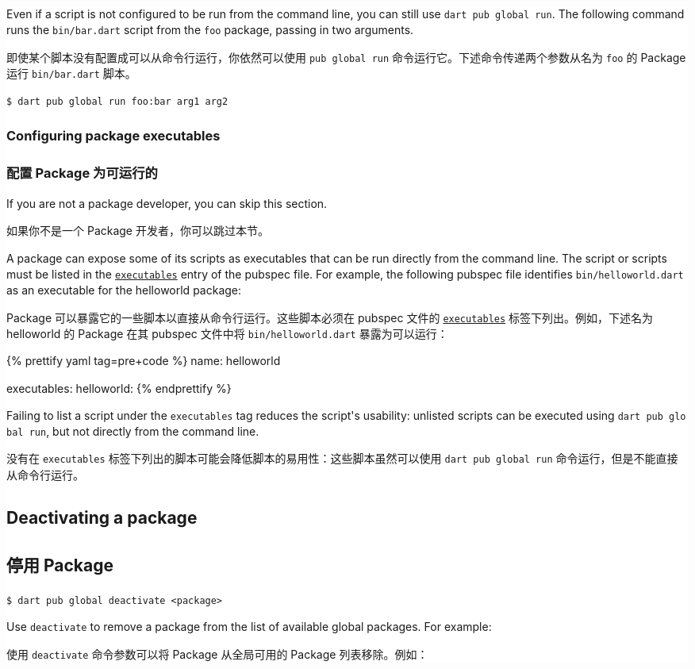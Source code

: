Even if a script is not configured to be run from the command line,
you can still use `dart pub global run`.
The following command runs the `bin/bar.dart` script from the
`foo` package, passing in two arguments.

即使某个脚本没有配置成可以从命令行运行，你依然可以使用 `pub global run` 命令运行它。下述命令传递两个参数从名为 `foo` 的 Package 运行 `bin/bar.dart` 脚本。

```terminal
$ dart pub global run foo:bar arg1 arg2
```

### Configuring package executables

### 配置 Package 为可运行的

If you are not a package developer, you can skip this section.

如果你不是一个 Package 开发者，你可以跳过本节。

A package can expose some of its scripts as executables
that can be run directly from the command line. The script or scripts
must be listed in the
[`executables`](/tools/pub/pubspec#executables)
entry of the pubspec file.  For example, the following pubspec file
identifies `bin/helloworld.dart` as an executable for the helloworld
package:

Package 可以暴露它的一些脚本以直接从命令行运行。这些脚本必须在 pubspec 文件的 [`executables`](/tools/pub/pubspec#executables) 标签下列出。例如，下述名为 helloworld 的 Package 在其 pubspec 文件中将 `bin/helloworld.dart` 暴露为可以运行：

{% prettify yaml tag=pre+code %}
name: helloworld

executables:
  helloworld:
{% endprettify %}

Failing to list a script under the `executables` tag reduces the script's
usability: unlisted scripts can be executed using `dart pub global run`, but not
directly from the command line.

没有在 `executables` 标签下列出的脚本可能会降低脚本的易用性：这些脚本虽然可以使用 `dart pub global run` 命令运行，但是不能直接从命令行运行。

## Deactivating a package

## 停用 Package

```terminal
$ dart pub global deactivate <package>
```

Use `deactivate` to remove a package from the list of available
global packages. For example:

使用 `deactivate` 命令参数可以将 Package 从全局可用的 Package 列表移除。例如：
